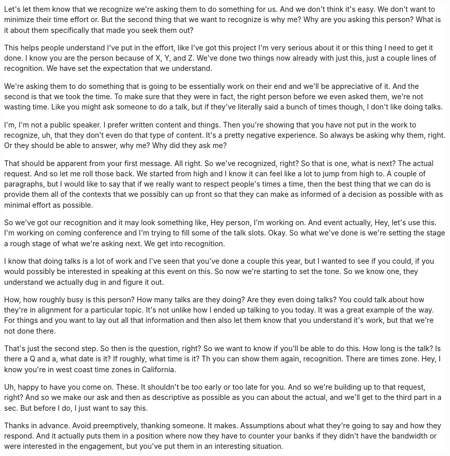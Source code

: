 Let's let them know that we recognize we're asking them to do something for us. And we don't think it's easy. We don't want to minimize their time effort or. But the second thing that we want to recognize is why me? Why are you asking this person? What is it about them specifically that made you seek them out?

This helps people understand I've put in the effort, like I've got this project I'm very serious about it or this thing I need to get it done. I know you are the person because of X, Y, and Z. We've done two things now already with just this, just a couple lines of recognition. We have set the expectation that we understand.

We're asking them to do something that is going to be essentially work on their end and we'll be appreciative of it. And the second is that we took the time. To make sure that they were in fact, the right person before we even asked them, we're not wasting time. Like you might ask someone to do a talk, but if they've literally said a bunch of times though, I don't like doing talks.

I'm, I'm not a public speaker. I prefer written content and things. Then you're showing that you have not put in the work to recognize, uh, that they don't even do that type of content. It's a pretty negative experience. So always be asking why them, right. Or they should be able to answer, why me? Why did they ask me?

That should be apparent from your first message. All right. So we've recognized, right? So that is one, what is next? The actual request. And so let me roll those back. We started from high and I know it can feel like a lot to jump from high to. A couple of paragraphs, but I would like to say that if we really want to respect people's times a time, then the best thing that we can do is provide them all of the contexts that we possibly can up front so that they can make as informed of a decision as possible with as minimal effort as possible.

So we've got our recognition and it may look something like, Hey person, I'm working on. And event actually, Hey, let's use this. I'm working on coming conference and I'm trying to fill some of the talk slots. Okay. So what we've done is we're setting the stage a rough stage of what we're asking next. We get into recognition.

I know that doing talks is a lot of work and I've seen that you've done a couple this year, but I wanted to see if you could, if you would possibly be interested in speaking at this event on this. So now we're starting to set the tone. So we know one, they understand we actually dug in and figure it out.

How, how roughly busy is this person? How many talks are they doing? Are they even doing talks? You could talk about how they're in alignment for a particular topic. It's not unlike how I ended up talking to you today. It was a great example of the way. For things and you want to lay out all that information and then also let them know that you understand it's work, but that we're not done there.

That's just the second step. So then is the question, right? So we want to know if you'll be able to do this. How long is the talk? Is there a Q and a, what date is it? If roughly, what time is it? Th you can show them again, recognition. There are times zone. Hey, I know you're in west coast time zones in California.

Uh, happy to have you come on. These. It shouldn't be too early or too late for you. And so we're building up to that request, right? And so we make our ask and then as descriptive as possible as you can about the actual, and we'll get to the third part in a sec. But before I do, I just want to say this.

Thanks in advance. Avoid preemptively, thanking someone. It makes. Assumptions about what they're going to say and how they respond. And it actually puts them in a position where now they have to counter your banks if they didn't have the bandwidth or were interested in the engagement, but you've put them in an interesting situation.
